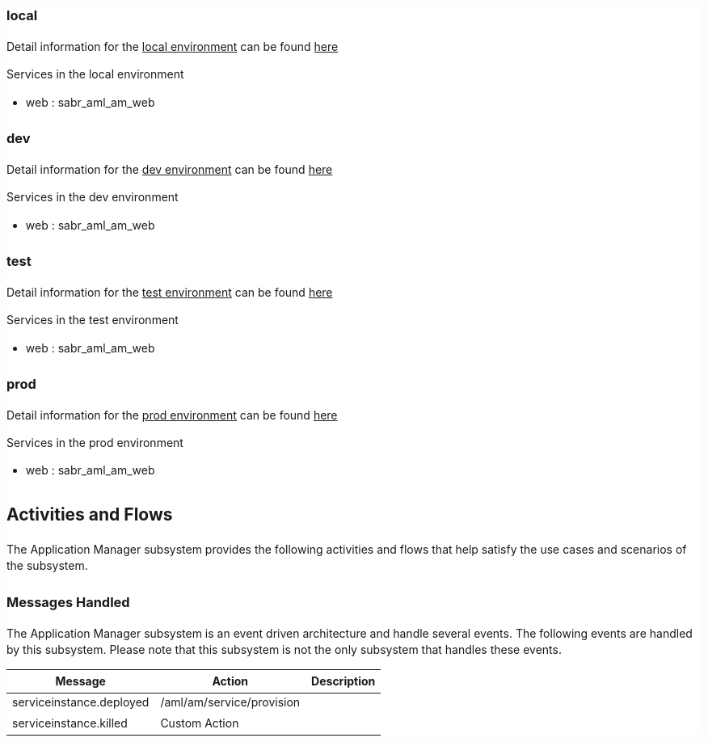 
### local

Detail information for the [local environment](environment--sabr-aml-am-local)
can be found [here](environment--sabr-aml-am-local)

Services in the local environment

* web : sabr_aml_am_web


### dev

Detail information for the [dev environment](environment--sabr-aml-am-dev)
can be found [here](environment--sabr-aml-am-dev)

Services in the dev environment

* web : sabr_aml_am_web


### test

Detail information for the [test environment](environment--sabr-aml-am-test)
can be found [here](environment--sabr-aml-am-test)

Services in the test environment

* web : sabr_aml_am_web


### prod

Detail information for the [prod environment](environment--sabr-aml-am-prod)
can be found [here](environment--sabr-aml-am-prod)

Services in the prod environment

* web : sabr_aml_am_web


## Activities and Flows
The Application Manager subsystem provides the following activities and flows that help satisfy the use
cases and scenarios of the subsystem.


### Messages Handled

The Application Manager subsystem is an event driven architecture and handle several events. The following
events are handled by this subsystem. Please note that this subsystem is not the only subsystem that handles
these events.

| Message | Action | Description |
| --- | --- | --- |
| serviceinstance.deployed | /aml/am/service/provision |  |
| serviceinstance.killed | Custom Action |  |
